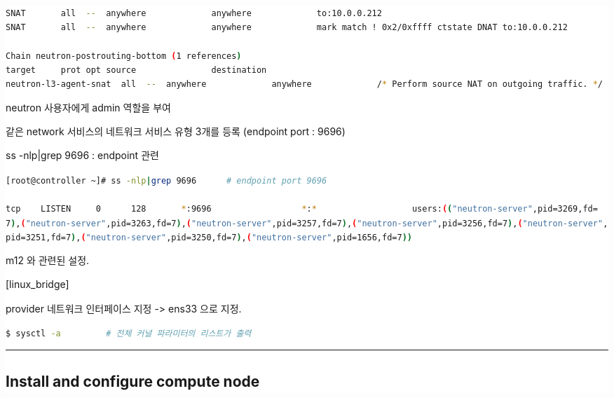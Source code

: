 ```bash
SNAT       all  --  anywhere             anywhere             to:10.0.0.212
SNAT       all  --  anywhere             anywhere             mark match ! 0x2/0xffff ctstate DNAT to:10.0.0.212

Chain neutron-postrouting-bottom (1 references)
target     prot opt source               destination         
neutron-l3-agent-snat  all  --  anywhere             anywhere             /* Perform source NAT on outgoing traffic. */

```









neutron 사용자에게 admin 역할을 부여 



같은 network 서비스의 네트워크 서비스 유형 3개를 등록 (endpoint port : 9696)



ss -nlp|grep 9696 : endpoint 관련 

```bash
[root@controller ~]# ss -nlp|grep 9696		# endpoint port 9696 

tcp    LISTEN     0      128       *:9696                  *:*                   users:(("neutron-server",pid=3269,fd=7),("neutron-server",pid=3263,fd=7),("neutron-server",pid=3257,fd=7),("neutron-server",pid=3256,fd=7),("neutron-server",pid=3251,fd=7),("neutron-server",pid=3250,fd=7),("neutron-server",pid=1656,fd=7))
```





m12 와 관련된 설정. 



[linux_bridge]

provider 네트워크 인터페이스 지정 -> ens33 으로 지정. 



```bash
$ sysctl -a 		# 전체 커널 파라미터의 리스트가 출력 
```





-----



## Install and configure compute node

